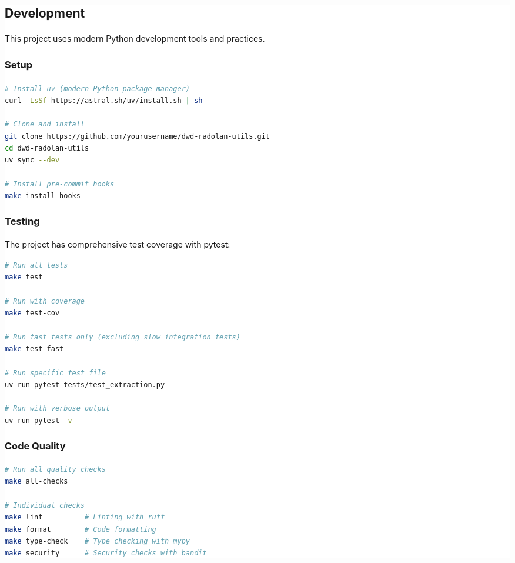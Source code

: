 ## Development

This project uses modern Python development tools and practices.

### Setup

```bash
# Install uv (modern Python package manager)
curl -LsSf https://astral.sh/uv/install.sh | sh

# Clone and install
git clone https://github.com/yourusername/dwd-radolan-utils.git
cd dwd-radolan-utils
uv sync --dev

# Install pre-commit hooks
make install-hooks
```

### Testing

The project has comprehensive test coverage with pytest:

```bash
# Run all tests
make test

# Run with coverage
make test-cov

# Run fast tests only (excluding slow integration tests)
make test-fast

# Run specific test file
uv run pytest tests/test_extraction.py

# Run with verbose output
uv run pytest -v
```

### Code Quality

```bash
# Run all quality checks
make all-checks

# Individual checks
make lint          # Linting with ruff
make format        # Code formatting
make type-check    # Type checking with mypy
make security      # Security checks with bandit
```
